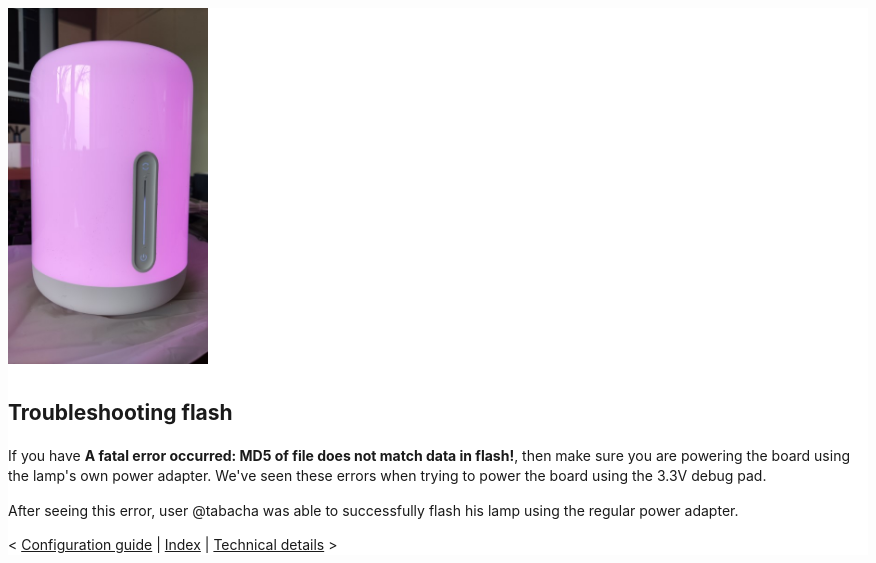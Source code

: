 <img src="images/21_reassemble_and_enjoy.jpg" width="200">


## Troubleshooting flash

If you have **A fatal error occurred: MD5 of file does not match data in flash!**, then make sure
you are powering the board using the lamp's own power adapter. We've seen these errors when trying
to power the board using the 3.3V debug pad.

After seeing this error, user @tabacha was able to successfully flash his lamp using the regular
power adapter.

< [Configuration guide](configuration.md) | [Index](../README.md) | [Technical details](technical_details.md) >
